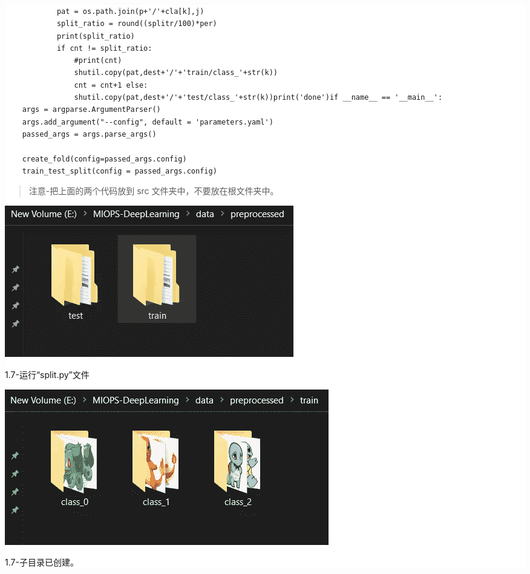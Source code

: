 ```
            pat = os.path.join(p+'/'+cla[k],j)
            split_ratio = round((splitr/100)*per)
            print(split_ratio)
            if cnt != split_ratio:
                #print(cnt)
                shutil.copy(pat,dest+'/'+'train/class_'+str(k))
                cnt = cnt+1 else:
                shutil.copy(pat,dest+'/'+'test/class_'+str(k))print('done')if __name__ == '__main__':
    args = argparse.ArgumentParser()
    args.add_argument("--config", default = 'parameters.yaml')
    passed_args = args.parse_args()

    create_fold(config=passed_args.config)
    train_test_split(config = passed_args.config)
```

> 注意-把上面的两个代码放到 src 文件夹中，不要放在根文件夹中。

![](img/131328da9f1abc643341cff4f547899d.png)

1.7-运行“split.py”文件

![](img/7c9e91ea7f2dfdc7f0c3ddc7a9aa1ce1.png)

1.7-子目录已创建。
